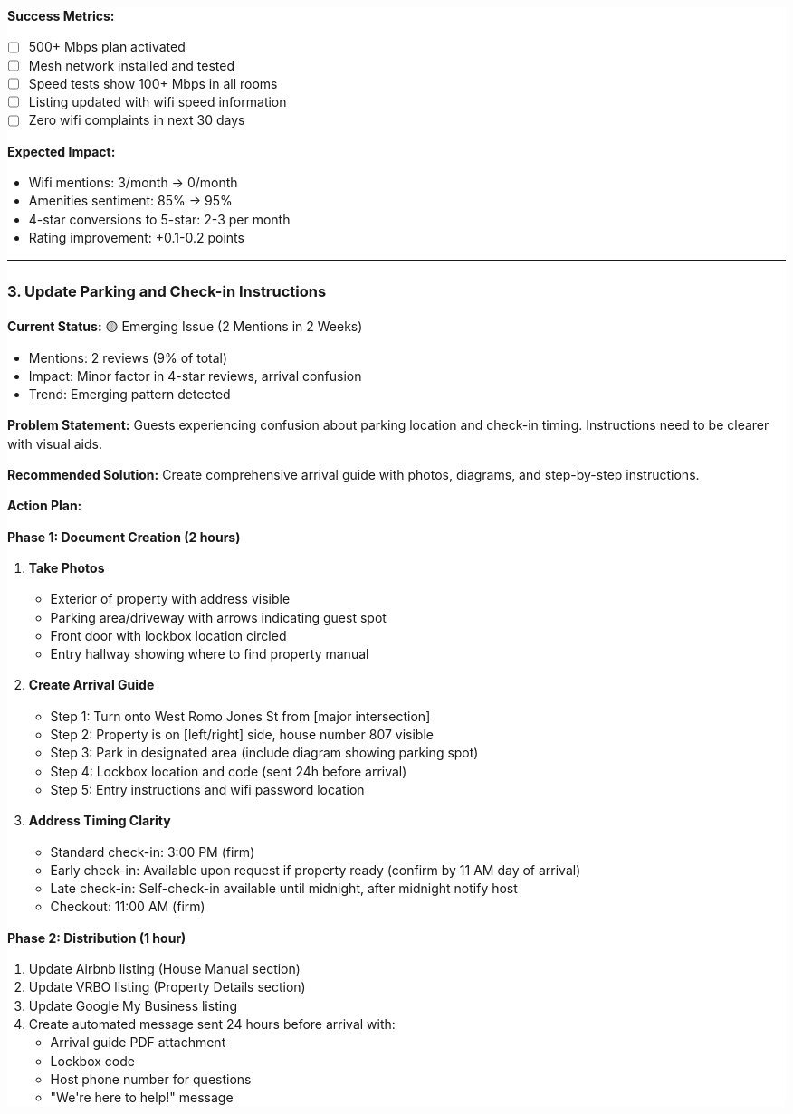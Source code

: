 **Success Metrics:**
- [ ] 500+ Mbps plan activated
- [ ] Mesh network installed and tested
- [ ] Speed tests show 100+ Mbps in all rooms
- [ ] Listing updated with wifi speed information
- [ ] Zero wifi complaints in next 30 days

**Expected Impact:**
- Wifi mentions: 3/month → 0/month
- Amenities sentiment: 85% → 95%
- 4-star conversions to 5-star: 2-3 per month
- Rating improvement: +0.1-0.2 points

---

### 3. Update Parking and Check-in Instructions

**Current Status:** 🟡 Emerging Issue (2 Mentions in 2 Weeks)
- Mentions: 2 reviews (9% of total)
- Impact: Minor factor in 4-star reviews, arrival confusion
- Trend: Emerging pattern detected

**Problem Statement:**
Guests experiencing confusion about parking location and check-in timing. Instructions need to be clearer with visual aids.

**Recommended Solution:**
Create comprehensive arrival guide with photos, diagrams, and step-by-step instructions.

**Action Plan:**

**Phase 1: Document Creation (2 hours)**
1. **Take Photos**
   - Exterior of property with address visible
   - Parking area/driveway with arrows indicating guest spot
   - Front door with lockbox location circled
   - Entry hallway showing where to find property manual

2. **Create Arrival Guide**
   - Step 1: Turn onto West Romo Jones St from [major intersection]
   - Step 2: Property is on [left/right] side, house number 807 visible
   - Step 3: Park in designated area (include diagram showing parking spot)
   - Step 4: Lockbox location and code (sent 24h before arrival)
   - Step 5: Entry instructions and wifi password location

3. **Address Timing Clarity**
   - Standard check-in: 3:00 PM (firm)
   - Early check-in: Available upon request if property ready (confirm by 11 AM day of arrival)
   - Late check-in: Self-check-in available until midnight, after midnight notify host
   - Checkout: 11:00 AM (firm)

**Phase 2: Distribution (1 hour)**
1. Update Airbnb listing (House Manual section)
2. Update VRBO listing (Property Details section)
3. Update Google My Business listing
4. Create automated message sent 24 hours before arrival with:
   - Arrival guide PDF attachment
   - Lockbox code
   - Host phone number for questions
   - "We're here to help!" message
